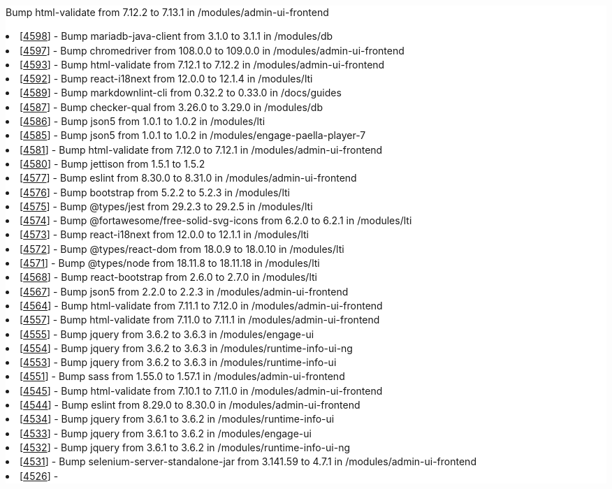   Bump html-validate from 7.12.2 to 7.13.1 in /modules/admin-ui-frontend</li>
<li>[<a href="https://github.com/opencast/opencast/pull/4598">4598</a>] -
  Bump mariadb-java-client from 3.1.0 to 3.1.1 in /modules/db</li>
<li>[<a href="https://github.com/opencast/opencast/pull/4597">4597</a>] -
  Bump chromedriver from 108.0.0 to 109.0.0 in /modules/admin-ui-frontend</li>
<li>[<a href="https://github.com/opencast/opencast/pull/4593">4593</a>] -
  Bump html-validate from 7.12.1 to 7.12.2 in /modules/admin-ui-frontend</li>
<li>[<a href="https://github.com/opencast/opencast/pull/4592">4592</a>] -
  Bump react-i18next from 12.0.0 to 12.1.4 in /modules/lti</li>
<li>[<a href="https://github.com/opencast/opencast/pull/4589">4589</a>] -
  Bump markdownlint-cli from 0.32.2 to 0.33.0 in /docs/guides</li>
<li>[<a href="https://github.com/opencast/opencast/pull/4587">4587</a>] -
  Bump checker-qual from 3.26.0 to 3.29.0 in /modules/db</li>
<li>[<a href="https://github.com/opencast/opencast/pull/4586">4586</a>] -
  Bump json5 from 1.0.1 to 1.0.2 in /modules/lti</li>
<li>[<a href="https://github.com/opencast/opencast/pull/4585">4585</a>] -
  Bump json5 from 1.0.1 to 1.0.2 in /modules/engage-paella-player-7</li>
<li>[<a href="https://github.com/opencast/opencast/pull/4581">4581</a>] -
  Bump html-validate from 7.12.0 to 7.12.1 in /modules/admin-ui-frontend</li>
<li>[<a href="https://github.com/opencast/opencast/pull/4580">4580</a>] -
  Bump jettison from 1.5.1 to 1.5.2</li>
<li>[<a href="https://github.com/opencast/opencast/pull/4577">4577</a>] -
  Bump eslint from 8.30.0 to 8.31.0 in /modules/admin-ui-frontend</li>
<li>[<a href="https://github.com/opencast/opencast/pull/4576">4576</a>] -
  Bump bootstrap from 5.2.2 to 5.2.3 in /modules/lti</li>
<li>[<a href="https://github.com/opencast/opencast/pull/4575">4575</a>] -
  Bump @types/jest from 29.2.3 to 29.2.5 in /modules/lti</li>
<li>[<a href="https://github.com/opencast/opencast/pull/4574">4574</a>] -
  Bump @fortawesome/free-solid-svg-icons from 6.2.0 to 6.2.1 in /modules/lti</li>
<li>[<a href="https://github.com/opencast/opencast/pull/4573">4573</a>] -
  Bump react-i18next from 12.0.0 to 12.1.1 in /modules/lti</li>
<li>[<a href="https://github.com/opencast/opencast/pull/4572">4572</a>] -
  Bump @types/react-dom from 18.0.9 to 18.0.10 in /modules/lti</li>
<li>[<a href="https://github.com/opencast/opencast/pull/4571">4571</a>] -
  Bump @types/node from 18.11.8 to 18.11.18 in /modules/lti</li>
<li>[<a href="https://github.com/opencast/opencast/pull/4568">4568</a>] -
  Bump react-bootstrap from 2.6.0 to 2.7.0 in /modules/lti</li>
<li>[<a href="https://github.com/opencast/opencast/pull/4567">4567</a>] -
  Bump json5 from 2.2.0 to 2.2.3 in /modules/admin-ui-frontend</li>
<li>[<a href="https://github.com/opencast/opencast/pull/4564">4564</a>] -
  Bump html-validate from 7.11.1 to 7.12.0 in /modules/admin-ui-frontend</li>
<li>[<a href="https://github.com/opencast/opencast/pull/4557">4557</a>] -
  Bump html-validate from 7.11.0 to 7.11.1 in /modules/admin-ui-frontend</li>
<li>[<a href="https://github.com/opencast/opencast/pull/4555">4555</a>] -
  Bump jquery from 3.6.2 to 3.6.3 in /modules/engage-ui</li>
<li>[<a href="https://github.com/opencast/opencast/pull/4554">4554</a>] -
  Bump jquery from 3.6.2 to 3.6.3 in /modules/runtime-info-ui-ng</li>
<li>[<a href="https://github.com/opencast/opencast/pull/4553">4553</a>] -
  Bump jquery from 3.6.2 to 3.6.3 in /modules/runtime-info-ui</li>
<li>[<a href="https://github.com/opencast/opencast/pull/4551">4551</a>] -
  Bump sass from 1.55.0 to 1.57.1 in /modules/admin-ui-frontend</li>
<li>[<a href="https://github.com/opencast/opencast/pull/4545">4545</a>] -
  Bump html-validate from 7.10.1 to 7.11.0 in /modules/admin-ui-frontend</li>
<li>[<a href="https://github.com/opencast/opencast/pull/4544">4544</a>] -
  Bump eslint from 8.29.0 to 8.30.0 in /modules/admin-ui-frontend</li>
<li>[<a href="https://github.com/opencast/opencast/pull/4534">4534</a>] -
  Bump jquery from 3.6.1 to 3.6.2 in /modules/runtime-info-ui</li>
<li>[<a href="https://github.com/opencast/opencast/pull/4533">4533</a>] -
  Bump jquery from 3.6.1 to 3.6.2 in /modules/engage-ui</li>
<li>[<a href="https://github.com/opencast/opencast/pull/4532">4532</a>] -
  Bump jquery from 3.6.1 to 3.6.2 in /modules/runtime-info-ui-ng</li>
<li>[<a href="https://github.com/opencast/opencast/pull/4531">4531</a>] -
  Bump selenium-server-standalone-jar from 3.141.59 to 4.7.1 in /modules/admin-ui-frontend</li>
<li>[<a href="https://github.com/opencast/opencast/pull/4526">4526</a>] -